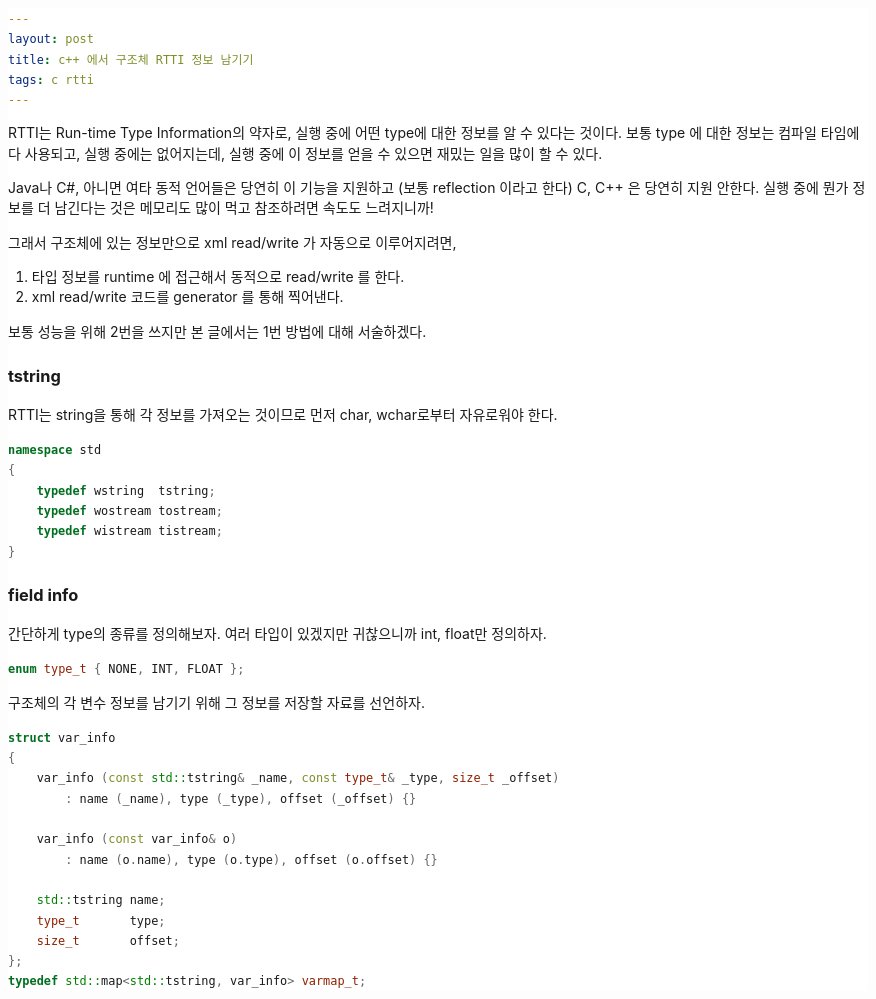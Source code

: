 ```yaml
---
layout: post
title: c++ 에서 구조체 RTTI 정보 남기기
tags: c rtti
---
```


RTTI는 Run-time Type Information의 약자로, 실행 중에 어떤 type에 대한 정보를 알 수 있다는 것이다. 보통 type 에 대한 정보는 컴파일 타임에 다 사용되고, 실행 중에는 없어지는데, 실행 중에 이 정보를 얻을 수 있으면 재밌는 일을 많이 할 수 있다.

Java나 C#, 아니면 여타 동적 언어들은 당연히 이 기능을 지원하고 (보통 reflection 이라고 한다)
C, C++ 은 당연히 지원 안한다. 실행 중에 뭔가 정보를 더 남긴다는 것은 메모리도 많이 먹고 참조하려면 속도도 느려지니까!

그래서 구조체에 있는 정보만으로 xml read/write 가 자동으로 이루어지려면,
1. 타입 정보를 runtime 에 접근해서 동적으로 read/write 를 한다.
2. xml read/write 코드를 generator 를 통해 찍어낸다.

보통 성능을 위해 2번을 쓰지만 본 글에서는 1번 방법에 대해 서술하겠다.

### tstring ###

RTTI는 string을 통해 각 정보를 가져오는 것이므로 먼저 char, wchar로부터 자유로워야 한다.

```cpp
namespace std
{
    typedef wstring  tstring;
    typedef wostream tostream;
    typedef wistream tistream;
}
```

### field info ###

간단하게 type의 종류를 정의해보자. 여러 타입이 있겠지만 귀찮으니까 int, float만 정의하자.

```cpp
enum type_t { NONE, INT, FLOAT };
```

구조체의 각 변수 정보를 남기기 위해 그 정보를 저장할 자료를 선언하자.

```cpp
struct var_info
{
    var_info (const std::tstring& _name, const type_t& _type, size_t _offset)
        : name (_name), type (_type), offset (_offset) {}

    var_info (const var_info& o)
        : name (o.name), type (o.type), offset (o.offset) {}

    std::tstring name;
    type_t       type;
    size_t       offset;
};
typedef std::map<std::tstring, var_info> varmap_t;
```
